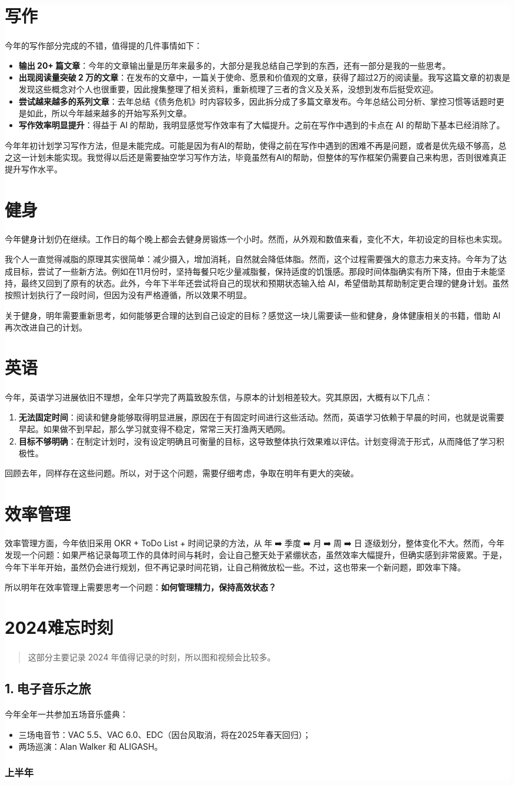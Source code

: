 # 写作

今年的写作部分完成的不错，值得提的几件事情如下：
- **输出 20+ 篇文章**：今年的文章输出量是历年来最多的，大部分是我总结自己学到的东西，还有一部分是我的一些思考。
- **出现阅读量突破 2 万的文章**：在发布的文章中，一篇关于使命、愿景和价值观的文章，获得了超过2万的阅读量。我写这篇文章的初衷是发现这些概念对个人也很重要，因此搜集整理了相关资料，重新梳理了三者的含义及关系，没想到发布后挺受欢迎。
- **尝试越来越多的系列文章**：去年总结《债务危机》时内容较多，因此拆分成了多篇文章发布。今年总结公司分析、掌控习惯等话题时更是如此，所以今年越来越多的开始写系列文章。
- **写作效率明显提升**：得益于 AI 的帮助，我明显感觉写作效率有了大幅提升。之前在写作中遇到的卡点在 AI 的帮助下基本已经消除了。

今年年初计划学习写作方法，但是未能完成。可能是因为有AI的帮助，使得之前在写作中遇到的困难不再是问题，或者是优先级不够高，总之这一计划未能实现。我觉得以后还是需要抽空学习写作方法，毕竟虽然有AI的帮助，但整体的写作框架仍需要自己来构思，否则很难真正提升写作水平。

# 健身

今年健身计划仍在继续。工作日的每个晚上都会去健身房锻炼一个小时。然而，从外观和数值来看，变化不大，年初设定的目标也未实现。

我个人一直觉得减脂的原理其实很简单：减少摄入，增加消耗，自然就会降低体脂。然而，这个过程需要强大的意志力来支持。今年为了达成目标，尝试了一些新方法。例如在11月份时，坚持每餐只吃少量减脂餐，保持适度的饥饿感。那段时间体脂确实有所下降，但由于未能坚持，最终又回到了原有的状态。此外，今年下半年还尝试将自己的现状和预期状态输入给 AI，希望借助其帮助制定更合理的健身计划。虽然按照计划执行了一段时间，但因为没有严格遵循，所以效果不明显。

关于健身，明年需要重新思考，如何能够更合理的达到自己设定的目标？感觉这一块儿需要读一些和健身，身体健康相关的书籍，借助 AI 再次改进自己的计划。

# 英语

今年，英语学习进展依旧不理想，全年只学完了两篇致股东信，与原本的计划相差较大。究其原因，大概有以下几点：
1. **无法固定时间**：阅读和健身能够取得明显进展，原因在于有固定时间进行这些活动。然而，英语学习依赖于早晨的时间，也就是说需要早起。如果做不到早起，那么学习就变得不稳定，常常三天打渔两天晒网。
2. **目标不够明确**：在制定计划时，没有设定明确且可衡量的目标，这导致整体执行效果难以评估。计划变得流于形式，从而降低了学习积极性。

回顾去年，同样存在这些问题。所以，对于这个问题，需要仔细考虑，争取在明年有更大的突破。

# 效率管理

效率管理方面，今年依旧采用 OKR + ToDo List + 时间记录的方法，从 年 ➡️ 季度 ➡️ 月 ➡️ 周 ➡️ 日 逐级划分，整体变化不大。然而，今年发现一个问题：如果严格记录每项工作的具体时间与耗时，会让自己整天处于紧绷状态，虽然效率大幅提升，但确实感到非常疲累。于是，今年下半年开始，虽然仍会进行规划，但不再记录时间花销，让自己稍微放松一些。不过，这也带来一个新问题，即效率下降。

所以明年在效率管理上需要思考一个问题：**如何管理精力，保持高效状态？**

# 2024难忘时刻

>这部分主要记录 2024 年值得记录的时刻，所以图和视频会比较多。

## 1. 电子音乐之旅

今年全年一共参加五场音乐盛典：
- 三场电音节：VAC 5.5、VAC 6.0、EDC（因台风取消，将在2025年春天回归）；
- 两场巡演：Alan Walker 和 ALIGASH。

### 上半年
